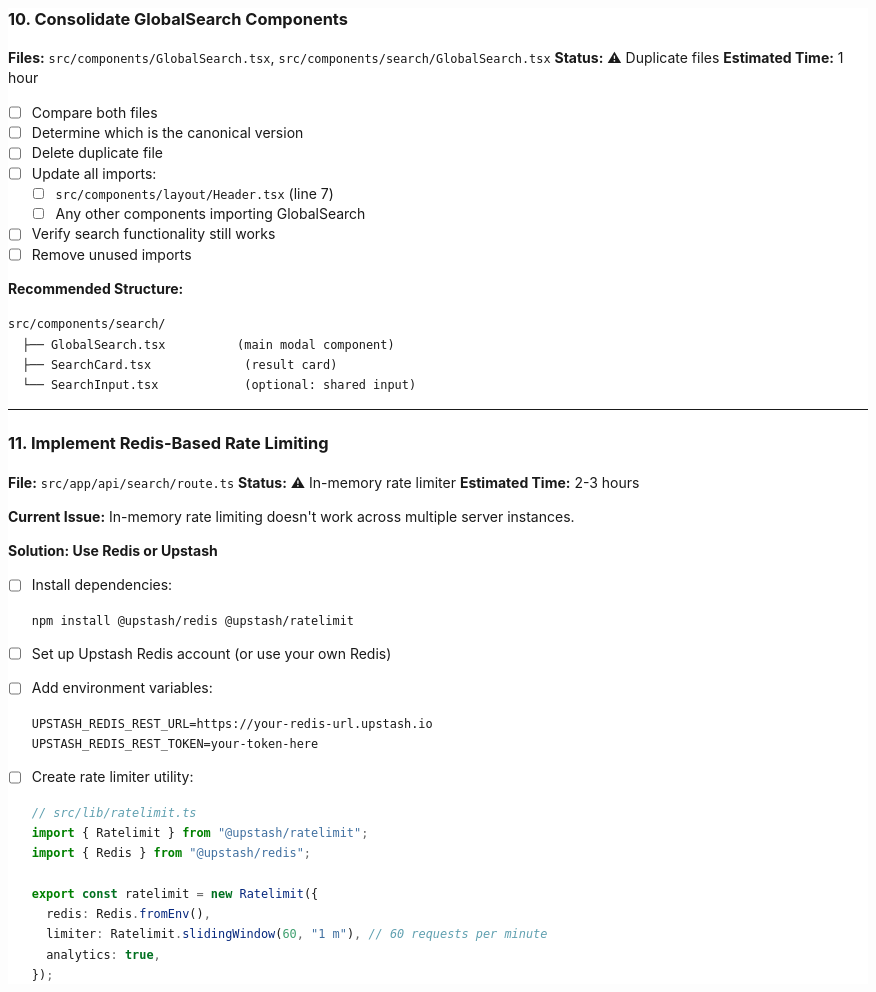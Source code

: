 
### 10. Consolidate GlobalSearch Components
**Files:** `src/components/GlobalSearch.tsx`, `src/components/search/GlobalSearch.tsx`
**Status:** ⚠️ Duplicate files
**Estimated Time:** 1 hour

- [ ] Compare both files
- [ ] Determine which is the canonical version
- [ ] Delete duplicate file
- [ ] Update all imports:
  - [ ] `src/components/layout/Header.tsx` (line 7)
  - [ ] Any other components importing GlobalSearch

- [ ] Verify search functionality still works
- [ ] Remove unused imports

**Recommended Structure:**
```
src/components/search/
  ├── GlobalSearch.tsx          (main modal component)
  ├── SearchCard.tsx             (result card)
  └── SearchInput.tsx            (optional: shared input)
```

---

### 11. Implement Redis-Based Rate Limiting
**File:** `src/app/api/search/route.ts`
**Status:** ⚠️ In-memory rate limiter
**Estimated Time:** 2-3 hours

**Current Issue:** In-memory rate limiting doesn't work across multiple server instances.

**Solution: Use Redis or Upstash**

- [ ] Install dependencies:
  ```bash
  npm install @upstash/redis @upstash/ratelimit
  ```

- [ ] Set up Upstash Redis account (or use your own Redis)
- [ ] Add environment variables:
  ```env
  UPSTASH_REDIS_REST_URL=https://your-redis-url.upstash.io
  UPSTASH_REDIS_REST_TOKEN=your-token-here
  ```

- [ ] Create rate limiter utility:
  ```typescript
  // src/lib/ratelimit.ts
  import { Ratelimit } from "@upstash/ratelimit";
  import { Redis } from "@upstash/redis";

  export const ratelimit = new Ratelimit({
    redis: Redis.fromEnv(),
    limiter: Ratelimit.slidingWindow(60, "1 m"), // 60 requests per minute
    analytics: true,
  });
  ```
